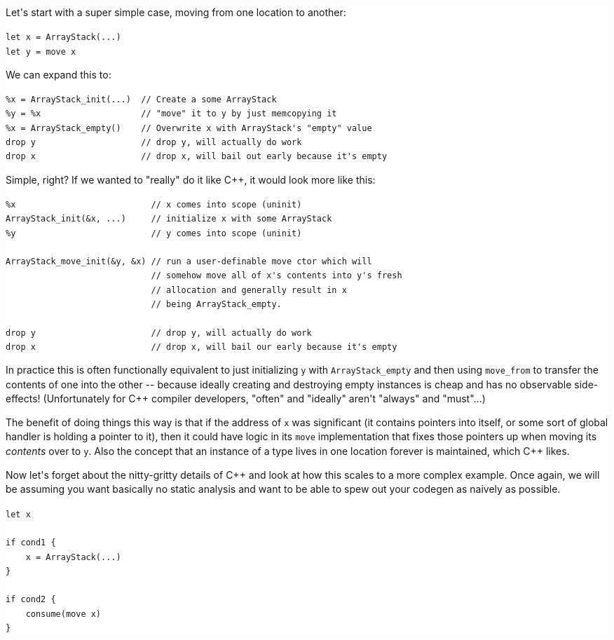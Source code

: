 Let's start with a super simple case, moving from one location to another:

```rust,ignore
let x = ArrayStack(...)
let y = move x
```

We can expand this to:

```text
%x = ArrayStack_init(...)  // Create a some ArrayStack
%y = %x                    // "move" it to y by just memcopying it
%x = ArrayStack_empty()    // Overwrite x with ArrayStack's "empty" value
drop y                     // drop y, will actually do work
drop x                     // drop x, will bail out early because it's empty
```

Simple, right? If we wanted to "really" do it like C++, it would look more like this:

```text
%x                           // x comes into scope (uninit)
ArrayStack_init(&x, ...)     // initialize x with some ArrayStack
%y                           // y comes into scope (uninit)

ArrayStack_move_init(&y, &x) // run a user-definable move ctor which will
                             // somehow move all of x's contents into y's fresh
                             // allocation and generally result in x 
                             // being ArrayStack_empty.

drop y                       // drop y, will actually do work
drop x                       // drop x, will bail our early because it's empty
```

In practice this is often functionally equivalent to just initializing `y` with `ArrayStack_empty` and then using `move_from` to transfer the contents of one into the other -- because ideally creating and destroying empty instances is cheap and has no observable side-effects! (Unfortunately for C++ compiler developers, "often" and "ideally" aren't "always" and "must"...)

The benefit of doing things this way is that if the address of `x` was significant (it contains pointers into itself, or some sort of global handler is holding a pointer to it), then it could have logic in its `move` implementation that fixes those pointers up when moving its *contents* over to `y`. Also the concept that an instance of a type lives in one location forever is maintained, which C++ likes.

Now let's forget about the nitty-gritty details of C++ and look at how this scales to a more complex example. Once again, we will be assuming you want basically no static analysis and want to be able to spew out your codegen as naively as possible.

```rust,ignore
let x

if cond1 { 
    x = ArrayStack(...)
}

if cond2 {
    consume(move x)
}
```
